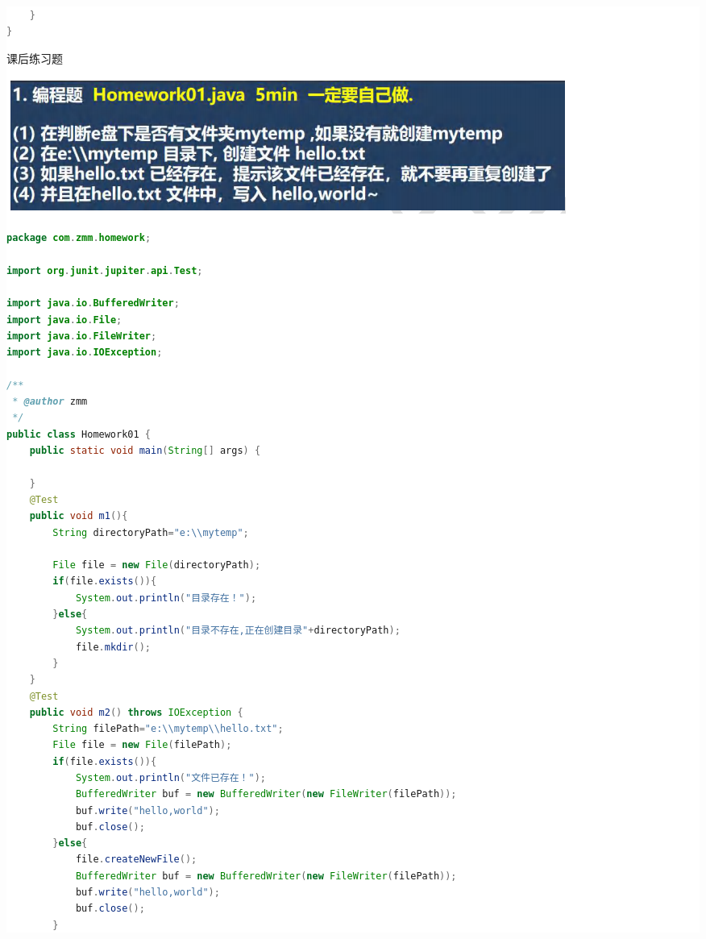 ```java
    }
}
```







课后练习题

![image-20210826151016809](10-IO流.assets/image-20210826151016809.png)

```java
package com.zmm.homework;

import org.junit.jupiter.api.Test;

import java.io.BufferedWriter;
import java.io.File;
import java.io.FileWriter;
import java.io.IOException;

/**
 * @author zmm
 */
public class Homework01 {
    public static void main(String[] args) {

    }
    @Test
    public void m1(){
        String directoryPath="e:\\mytemp";

        File file = new File(directoryPath);
        if(file.exists()){
            System.out.println("目录存在！");
        }else{
            System.out.println("目录不存在,正在创建目录"+directoryPath);
            file.mkdir();
        }
    }
    @Test
    public void m2() throws IOException {
        String filePath="e:\\mytemp\\hello.txt";
        File file = new File(filePath);
        if(file.exists()){
            System.out.println("文件已存在！");
            BufferedWriter buf = new BufferedWriter(new FileWriter(filePath));
            buf.write("hello,world");
            buf.close();
        }else{
            file.createNewFile();
            BufferedWriter buf = new BufferedWriter(new FileWriter(filePath));
            buf.write("hello,world");
            buf.close();
        }
```